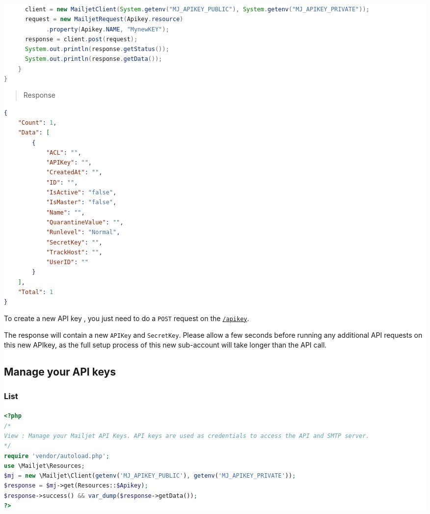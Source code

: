 ```java
      client = new MailjetClient(System.getenv("MJ_APIKEY_PUBLIC"), System.getenv("MJ_APIKEY_PRIVATE"));
      request = new MailjetRequest(Apikey.resource)
			.property(Apikey.NAME, "MynewKEY");
      response = client.post(request);
      System.out.println(response.getStatus());
      System.out.println(response.getData());
    }
}
```


> Response

```json
{
	"Count": 1,
	"Data": [
		{
			"ACL": "",
			"APIKey": "",
			"CreatedAt": "",
			"ID": "",
			"IsActive": "false",
			"IsMaster": "false",
			"Name": "",
			"QuarantineValue": "",
			"Runlevel": "Normal",
			"SecretKey": "",
			"TrackHost": "",
			"UserID": ""
		}
	],
	"Total": 1
}
```


To create a new API key , you just need to do a <code>POST</code> request on the <code>[/apikey](/reference/email/settings/api-key-configuration/#v3_post_apikey)</code>.

The response will contain a new <code>APIKey</code> and <code>SecretKey</code>. Please allow a few seconds before running any additional API requests on this new APIkey, as the full setup process of this new sub-account will take longer than the API call.

<div id="managing-your-api-keys"></div>

## Manage your API keys

<div id="listing"></div>

### List

```php
<?php
/*
View : Manage your Mailjet API Keys. API keys are used as credentials to access the API and SMTP server.
*/
require 'vendor/autoload.php';
use \Mailjet\Resources;
$mj = new \Mailjet\Client(getenv('MJ_APIKEY_PUBLIC'), getenv('MJ_APIKEY_PRIVATE'));
$response = $mj->get(Resources::$Apikey);
$response->success() && var_dump($response->getData());
?>
```
```javascript
```